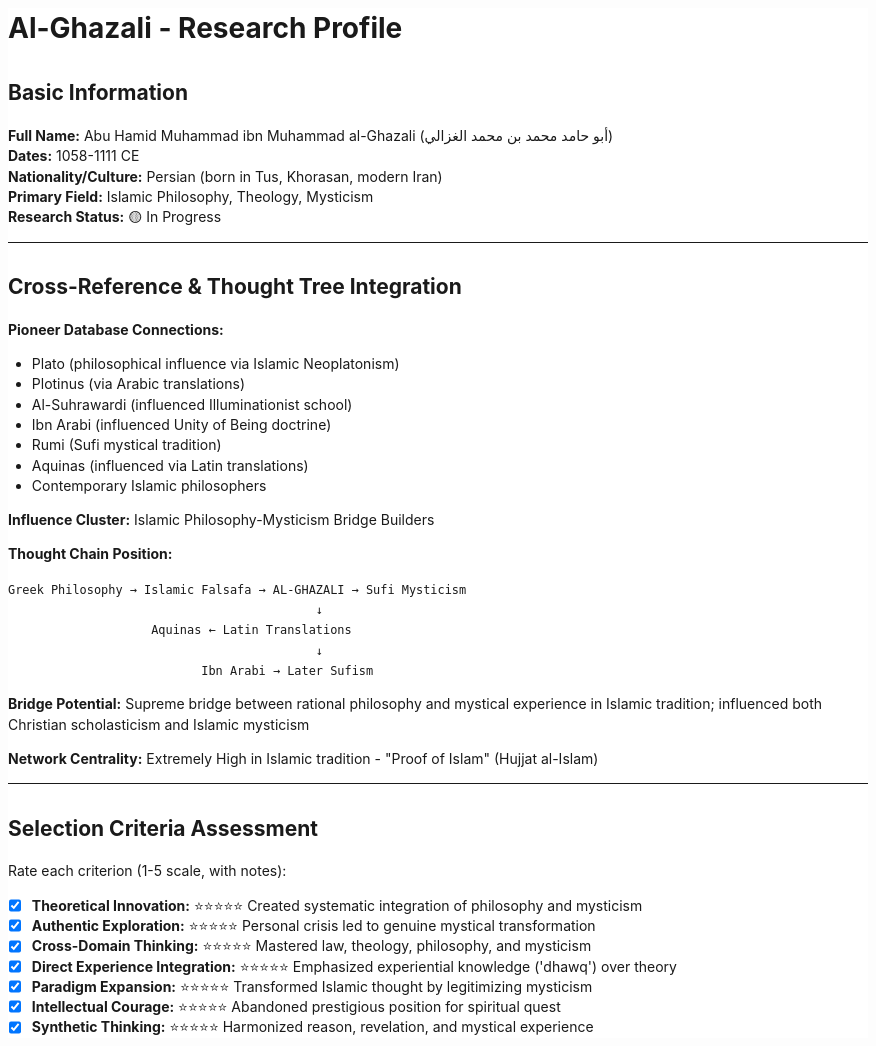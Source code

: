 # Al-Ghazali - Research Profile

## Basic Information
**Full Name:** Abu Hamid Muhammad ibn Muhammad al-Ghazali (أبو حامد محمد بن محمد الغزالي)  
**Dates:** 1058-1111 CE  
**Nationality/Culture:** Persian (born in Tus, Khorasan, modern Iran)  
**Primary Field:** Islamic Philosophy, Theology, Mysticism  
**Research Status:** 🟡 In Progress

---

## Cross-Reference & Thought Tree Integration
**Pioneer Database Connections:** 
- Plato (philosophical influence via Islamic Neoplatonism)
- Plotinus (via Arabic translations)
- Al-Suhrawardi (influenced Illuminationist school)
- Ibn Arabi (influenced Unity of Being doctrine)
- Rumi (Sufi mystical tradition)
- Aquinas (influenced via Latin translations)
- Contemporary Islamic philosophers

**Influence Cluster:** Islamic Philosophy-Mysticism Bridge Builders

**Thought Chain Position:**
```
Greek Philosophy → Islamic Falsafa → AL-GHAZALI → Sufi Mysticism
                                           ↓
                    Aquinas ← Latin Translations
                                           ↓
                           Ibn Arabi → Later Sufism
```

**Bridge Potential:** Supreme bridge between rational philosophy and mystical experience in Islamic tradition; influenced both Christian scholasticism and Islamic mysticism

**Network Centrality:** Extremely High in Islamic tradition - "Proof of Islam" (Hujjat al-Islam)

---

## Selection Criteria Assessment
Rate each criterion (1-5 scale, with notes):

- [x] **Theoretical Innovation:** ⭐⭐⭐⭐⭐ Created systematic integration of philosophy and mysticism
- [x] **Authentic Exploration:** ⭐⭐⭐⭐⭐ Personal crisis led to genuine mystical transformation
- [x] **Cross-Domain Thinking:** ⭐⭐⭐⭐⭐ Mastered law, theology, philosophy, and mysticism
- [x] **Direct Experience Integration:** ⭐⭐⭐⭐⭐ Emphasized experiential knowledge ('dhawq') over theory
- [x] **Paradigm Expansion:** ⭐⭐⭐⭐⭐ Transformed Islamic thought by legitimizing mysticism
- [x] **Intellectual Courage:** ⭐⭐⭐⭐⭐ Abandoned prestigious position for spiritual quest
- [x] **Synthetic Thinking:** ⭐⭐⭐⭐⭐ Harmonized reason, revelation, and mystical experience
